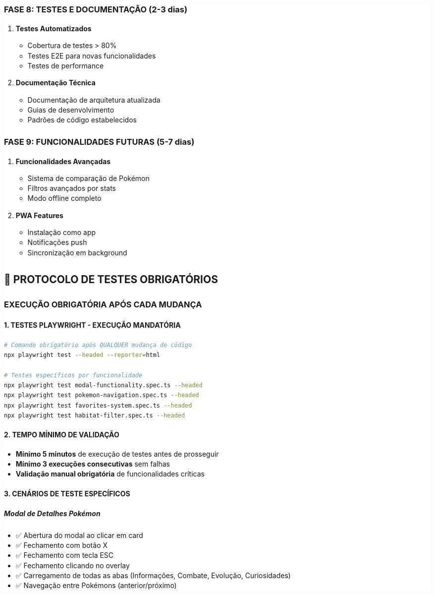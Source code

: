 ### **FASE 8: TESTES E DOCUMENTAÇÃO** (2-3 dias)
1. **Testes Automatizados**
   - Cobertura de testes > 80%
   - Testes E2E para novas funcionalidades
   - Testes de performance

2. **Documentação Técnica**
   - Documentação de arquitetura atualizada
   - Guias de desenvolvimento
   - Padrões de código estabelecidos

### **FASE 9: FUNCIONALIDADES FUTURAS** (5-7 dias)
1. **Funcionalidades Avançadas**
   - Sistema de comparação de Pokémon
   - Filtros avançados por stats
   - Modo offline completo

2. **PWA Features**
   - Instalação como app
   - Notificações push
   - Sincronização em background

## 🧪 PROTOCOLO DE TESTES OBRIGATÓRIOS

### **EXECUÇÃO OBRIGATÓRIA APÓS CADA MUDANÇA**

#### **1. TESTES PLAYWRIGHT - EXECUÇÃO MANDATÓRIA**
```bash
# Comando obrigatório após QUALQUER mudança de código
npx playwright test --headed --reporter=html

# Testes específicos por funcionalidade
npx playwright test modal-functionality.spec.ts --headed
npx playwright test pokemon-navigation.spec.ts --headed
npx playwright test favorites-system.spec.ts --headed
npx playwright test habitat-filter.spec.ts --headed
```

#### **2. TEMPO MÍNIMO DE VALIDAÇÃO**
- **Mínimo 5 minutos** de execução de testes antes de prosseguir
- **Mínimo 3 execuções consecutivas** sem falhas
- **Validação manual obrigatória** de funcionalidades críticas

#### **3. CENÁRIOS DE TESTE ESPECÍFICOS**

##### **Modal de Detalhes Pokémon**
- ✅ Abertura do modal ao clicar em card
- ✅ Fechamento com botão X
- ✅ Fechamento com tecla ESC
- ✅ Fechamento clicando no overlay
- ✅ Carregamento de todas as abas (Informações, Combate, Evolução, Curiosidades)
- ✅ Navegação entre Pokémons (anterior/próximo)
